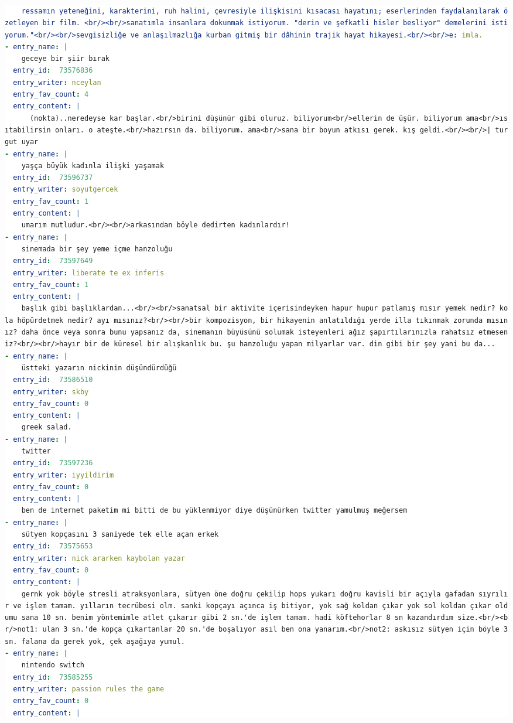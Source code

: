 ```yaml
    ressamın yeteneğini, karakterini, ruh halini, çevresiyle ilişkisini kısacası hayatını; eserlerinden faydalanılarak özetleyen bir film. <br/><br/>sanatımla insanlara dokunmak istiyorum. "derin ve şefkatli hisler besliyor" demelerini istiyorum."<br/><br/>sevgisizliğe ve anlaşılmazlığa kurban gitmiş bir dâhinin trajik hayat hikayesi.<br/><br/>e: imla.
- entry_name: |
    geceye bir şiir bırak
  entry_id:  73576836
  entry_writer: nceylan
  entry_fav_count: 4
  entry_content: |
      (nokta)..neredeyse kar başlar.<br/>birini düşünür gibi oluruz. biliyorum<br/>ellerin de üşür. biliyorum ama<br/>ısıtabilirsin onları. o ateşte.<br/>hazırsın da. biliyorum. ama<br/>sana bir boyun atkısı gerek. kış geldi.<br/><br/>| turgut uyar
- entry_name: |
    yaşça büyük kadınla ilişki yaşamak
  entry_id:  73596737
  entry_writer: soyutgercek
  entry_fav_count: 1
  entry_content: |
    umarım mutludur.<br/><br/>arkasından böyle dedirten kadınlardır!
- entry_name: |
    sinemada bir şey yeme içme hanzoluğu
  entry_id:  73597649
  entry_writer: liberate te ex inferis
  entry_fav_count: 1
  entry_content: |
    başlık gibi başlıklardan...<br/><br/>sanatsal bir aktivite içerisindeyken hapur hupur patlamış mısır yemek nedir? kola höpürdetmek nedir? ayı mısınız?<br/><br/>bir kompozisyon, bir hikayenin anlatıldığı yerde illa tıkınmak zorunda mısınız? daha önce veya sonra bunu yapsanız da, sinemanın büyüsünü solumak isteyenleri ağız şapırtılarınızla rahatsız etmeseniz?<br/><br/>hayır bir de küresel bir alışkanlık bu. şu hanzoluğu yapan milyarlar var. din gibi bir şey yani bu da...
- entry_name: |
    üstteki yazarın nickinin düşündürdüğü
  entry_id:  73586510
  entry_writer: skby
  entry_fav_count: 0
  entry_content: |
    greek salad.
- entry_name: |
    twitter
  entry_id:  73597236
  entry_writer: iyyildirim
  entry_fav_count: 0
  entry_content: |
    ben de internet paketim mi bitti de bu yüklenmiyor diye düşünürken twitter yamulmuş meğersem
- entry_name: |
    sütyen kopçasını 3 saniyede tek elle açan erkek
  entry_id:  73575653
  entry_writer: nick ararken kaybolan yazar
  entry_fav_count: 0
  entry_content: |
    gernk yok böyle stresli atraksyonlara, sütyen öne doğru çekilip hops yukarı doğru kavisli bir açıyla gafadan sıyrılır ve işlem tamam. yılların tecrübesi olm. sanki kopçayı açınca iş bitiyor, yok sağ koldan çıkar yok sol koldan çıkar oldumu sana 10 sn. benim yöntemimle atlet çıkarır gibi 2 sn.'de işlem tamam. hadi köftehorlar 8 sn kazandırdım size.<br/><br/>not1: ulan 3 sn.'de kopça çıkartanlar 20 sn.'de boşalıyor asıl ben ona yanarım.<br/>not2: askısız sütyen için böyle 3 sn. falana da gerek yok, çek aşağıya yumul.
- entry_name: |
    nintendo switch
  entry_id:  73585255
  entry_writer: passion rules the game
  entry_fav_count: 0
  entry_content: |
```